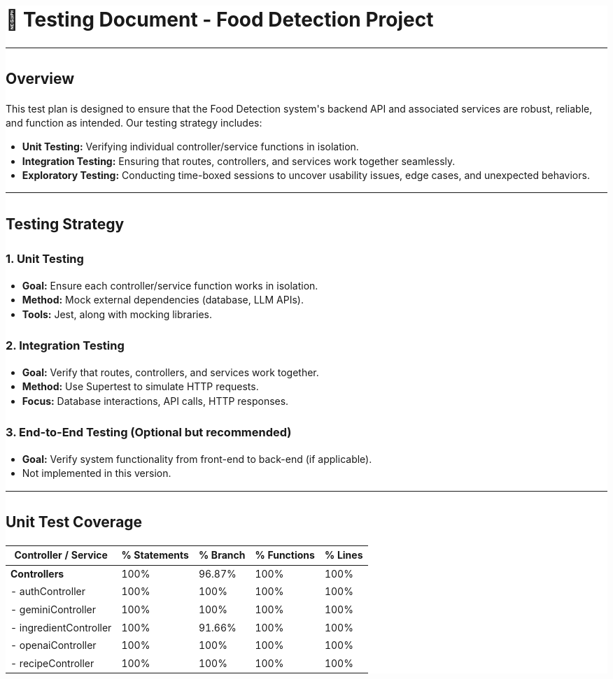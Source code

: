 # 🧪 Testing Document - Food Detection Project

---

## Overview

This test plan is designed to ensure that the Food Detection system's backend API and associated services are robust, reliable, and function as intended. Our testing strategy includes:

- **Unit Testing:** Verifying individual controller/service functions in isolation.
- **Integration Testing:** Ensuring that routes, controllers, and services work together seamlessly.
- **Exploratory Testing:** Conducting time-boxed sessions to uncover usability issues, edge cases, and unexpected behaviors.

---

## Testing Strategy

### 1. Unit Testing
- **Goal:** Ensure each controller/service function works in isolation.
- **Method:** Mock external dependencies (database, LLM APIs).
- **Tools:** Jest, along with mocking libraries.

### 2. Integration Testing
- **Goal:** Verify that routes, controllers, and services work together.
- **Method:** Use Supertest to simulate HTTP requests.
- **Focus:** Database interactions, API calls, HTTP responses.

### 3. **End-to-End Testing** (Optional but recommended)
- **Goal:** Verify system functionality from front-end to back-end (if applicable).
- Not implemented in this version.

---

## Unit Test Coverage

| Controller / Service         | % Statements | % Branch | % Functions | % Lines |
|------------------------------|--------------|----------|-------------|---------|
| **Controllers**              | 100%         | 96.87%   | 100%        | 100%    |
| - authController             | 100%         | 100%     | 100%        | 100%    |
| - geminiController           | 100%         | 100%     | 100%        | 100%    |
| - ingredientController       | 100%         | 91.66%   | 100%        | 100%    |
| - openaiController           | 100%         | 100%     | 100%        | 100%    |
| - recipeController           | 100%         | 100%     | 100%        | 100%    |
